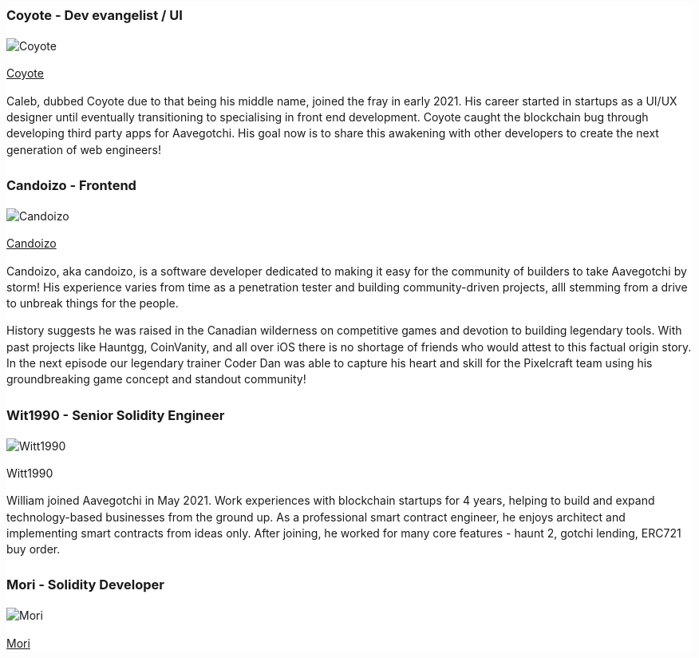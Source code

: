 ### Coyote - Dev evangelist / UI

<div class="leftImageContainer">
<img class="leftImage" src="/team/coyote.png" alt = "Coyote">
<p class="leftImageText"><a href="https://twitter.com/ccoyotedev" target="_blank">Coyote</a></p>
</div>

Caleb, dubbed Coyote due to that being his middle name, joined the fray in early 2021. His career started in startups as a UI/UX designer until eventually transitioning to specialising in front end development. Coyote caught the blockchain bug through developing third party apps for Aavegotchi. His goal now is to share this awakening with other developers to create the next generation of web engineers!

### Candoizo - Frontend

<div class="leftImageContainer">
<img class="leftImage" src="/team/candoizo.png" alt = "Candoizo">
<p class="leftImageText"><a href="https://twitter.com/candoizo" target="_blank">Candoizo</a></p>
</div>

Candoizo, aka candoizo, is a software developer dedicated to making it easy for the community of builders to take Aavegotchi by storm! His experience varies from time as a penetration tester and building community-driven projects, alll stemming from a drive to unbreak things for the people.

History suggests he was raised in the Canadian wilderness on competitive games and devotion to building legendary tools. With past projects like Hauntgg, CoinVanity, and all over iOS there is no shortage of friends who would attest to this factual origin story. In the next episode our legendary trainer Coder Dan was able to capture his heart and skill for the Pixelcraft team using his groundbreaking game concept and standout community!

### Wit1990 - Senior Solidity Engineer

<div class="leftImageContainer">
<img class="leftImage" src="/team/wit1990.jpg" alt = "Witt1990">
<p class="leftImageText"><a>Witt1990</a></p>
</div>

William joined Aavegotchi in May 2021.
Work experiences with blockchain startups for 4 years, helping to build and expand technology-based businesses from the ground up.
As a professional smart contract engineer, he enjoys architect and implementing smart contracts from ideas only.
After joining, he worked for many core features - haunt 2, gotchi lending, ERC721 buy order. 


### Mori - Solidity Developer

<div class="leftImageContainer">
<img class="leftImage" src="/team/mori.jpg" alt = "Mori">
<p class="leftImageText"><a href="https://twitter.com/mori_eth" target="_blank">Mori</a></p>
</div>
